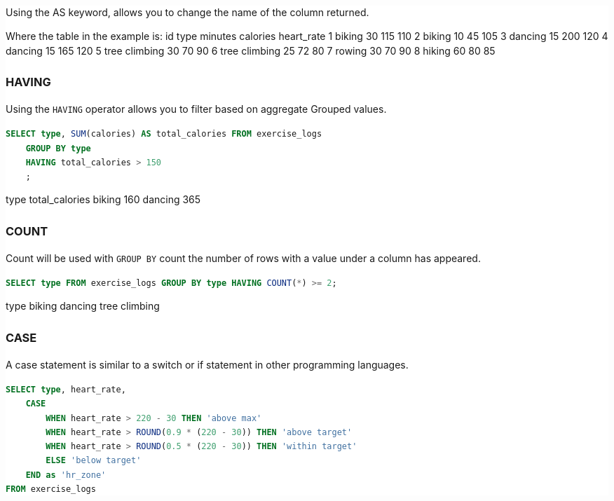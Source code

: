 Using the AS keyword, allows you to change the name of the column returned.

Where the table in the example is:
id type minutes calories heart_rate
1 biking 30 115 110
2 biking 10 45 105
3 dancing 15 200 120
4 dancing 15 165 120
5 tree climbing 30 70 90
6 tree climbing 25 72 80
7 rowing 30 70 90
8 hiking 60 80 85

### HAVING

Using the `HAVING` operator allows you to filter based on aggregate Grouped values.

```SQL
SELECT type, SUM(calories) AS total_calories FROM exercise_logs
    GROUP BY type
    HAVING total_calories > 150
    ;
```

type total_calories
biking 160
dancing 365

### COUNT

Count will be used with `GROUP BY` count the number of rows with a value under a column has appeared.

```SQL
SELECT type FROM exercise_logs GROUP BY type HAVING COUNT(*) >= 2;
```

type
biking
dancing
tree climbing

### CASE

A case statement is similar to a switch or if statement in other programming languages.

```sql
SELECT type, heart_rate,
    CASE
        WHEN heart_rate > 220 - 30 THEN 'above max'
        WHEN heart_rate > ROUND(0.9 * (220 - 30)) THEN 'above target'
        WHEN heart_rate > ROUND(0.5 * (220 - 30)) THEN 'within target'
        ELSE 'below target'
    END as 'hr_zone'
FROM exercise_logs
```

